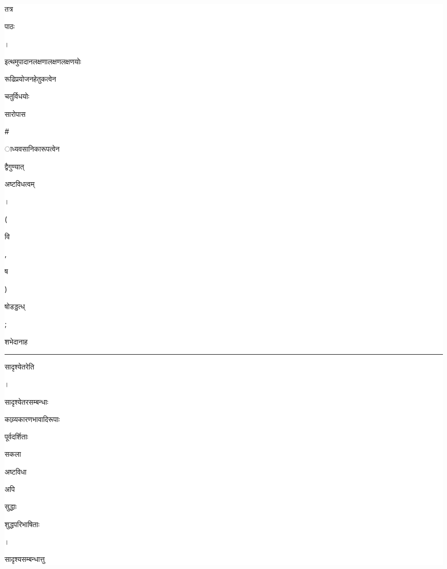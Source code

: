 तत्र

पाठः

।

इत्थमुपादानलक्षणालक्षणलक्षणयोः

रूढिप्रयोजनहेतुकत्वेन

चतुर्विधयोः

सारोपास

\#

ाध्यवसानिकारूपत्वेन

द्वैगुण्यात्

अष्टविधत्वम्

।

(

वि

,

ष

)

षोडड्डत्ध्

;

शभेदानाह

---

सादृश्येतरेति

।

सादृश्येतरसम्बन्धाः

काय्र्यकारणभावादिरूपाः

पूर्वदर्शिताः

सकला

अष्टविधा

अपि

सुद्धाः

शुद्धपरिभाषिताः

।

सादृश्यसम्बन्धात्तु
